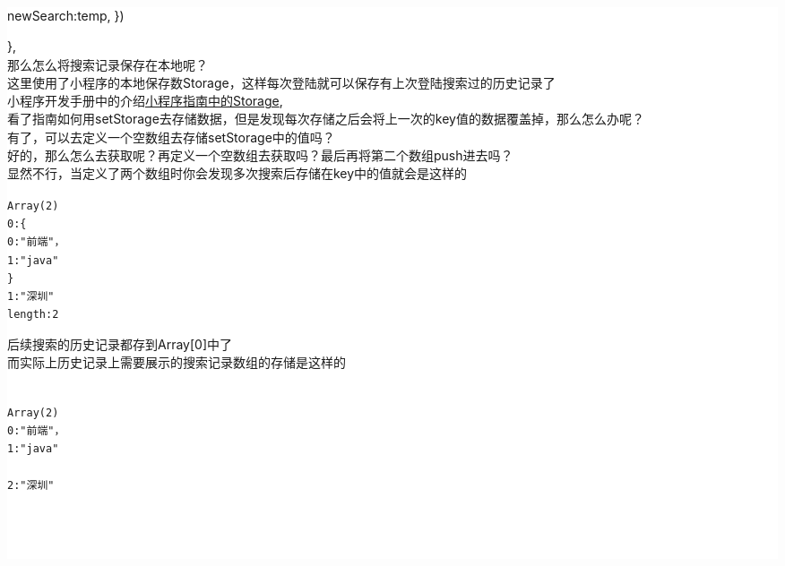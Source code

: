   newSearch:temp,
})
</code></pre><p>},<br>&#x90A3;&#x4E48;&#x600E;&#x4E48;&#x5C06;&#x641C;&#x7D22;&#x8BB0;&#x5F55;&#x4FDD;&#x5B58;&#x5728;&#x672C;&#x5730;&#x5462;&#xFF1F;<br>&#x8FD9;&#x91CC;&#x4F7F;&#x7528;&#x4E86;&#x5C0F;&#x7A0B;&#x5E8F;&#x7684;&#x672C;&#x5730;&#x4FDD;&#x5B58;&#x6570;Storage&#xFF0C;&#x8FD9;&#x6837;&#x6BCF;&#x6B21;&#x767B;&#x9646;&#x5C31;&#x53EF;&#x4EE5;&#x4FDD;&#x5B58;&#x6709;&#x4E0A;&#x6B21;&#x767B;&#x9646;&#x641C;&#x7D22;&#x8FC7;&#x7684;&#x5386;&#x53F2;&#x8BB0;&#x5F55;&#x4E86;<br>&#x5C0F;&#x7A0B;&#x5E8F;&#x5F00;&#x53D1;&#x624B;&#x518C;&#x4E2D;&#x7684;&#x4ECB;&#x7ECD;<a href="https://developers.weixin.qq.com/miniprogram/dev/api/data.html#wxsetstorageobject" rel="nofollow noreferrer" target="_blank">&#x5C0F;&#x7A0B;&#x5E8F;&#x6307;&#x5357;&#x4E2D;&#x7684;Storage</a>,<br>&#x770B;&#x4E86;&#x6307;&#x5357;&#x5982;&#x4F55;&#x7528;setStorage&#x53BB;&#x5B58;&#x50A8;&#x6570;&#x636E;&#xFF0C;&#x4F46;&#x662F;&#x53D1;&#x73B0;&#x6BCF;&#x6B21;&#x5B58;&#x50A8;&#x4E4B;&#x540E;&#x4F1A;&#x5C06;&#x4E0A;&#x4E00;&#x6B21;&#x7684;key&#x503C;&#x7684;&#x6570;&#x636E;&#x8986;&#x76D6;&#x6389;&#xFF0C;&#x90A3;&#x4E48;&#x600E;&#x4E48;&#x529E;&#x5462;&#xFF1F;<br>&#x6709;&#x4E86;&#xFF0C;&#x53EF;&#x4EE5;&#x53BB;&#x5B9A;&#x4E49;&#x4E00;&#x4E2A;&#x7A7A;&#x6570;&#x7EC4;&#x53BB;&#x5B58;&#x50A8;setStorage&#x4E2D;&#x7684;&#x503C;&#x5417;&#xFF1F;<br>&#x597D;&#x7684;&#xFF0C;&#x90A3;&#x4E48;&#x600E;&#x4E48;&#x53BB;&#x83B7;&#x53D6;&#x5462;&#xFF1F;&#x518D;&#x5B9A;&#x4E49;&#x4E00;&#x4E2A;&#x7A7A;&#x6570;&#x7EC4;&#x53BB;&#x83B7;&#x53D6;&#x5417;&#xFF1F;&#x6700;&#x540E;&#x518D;&#x5C06;&#x7B2C;&#x4E8C;&#x4E2A;&#x6570;&#x7EC4;push&#x8FDB;&#x53BB;&#x5417;&#xFF1F;<br>&#x663E;&#x7136;&#x4E0D;&#x884C;&#xFF0C;&#x5F53;&#x5B9A;&#x4E49;&#x4E86;&#x4E24;&#x4E2A;&#x6570;&#x7EC4;&#x65F6;&#x4F60;&#x4F1A;&#x53D1;&#x73B0;&#x591A;&#x6B21;&#x641C;&#x7D22;&#x540E;&#x5B58;&#x50A8;&#x5728;key&#x4E2D;&#x7684;&#x503C;&#x5C31;&#x4F1A;&#x662F;&#x8FD9;&#x6837;&#x7684;</p><div class="widget-codetool" style="display:none"><div class="widget-codetool--inner"><span class="selectCode code-tool" data-toggle="tooltip" data-placement="top" title="" data-original-title="&#x5168;&#x9009;"></span> <span type="button" class="copyCode code-tool" data-toggle="tooltip" data-placement="top" data-clipboard-text="Array(2)
    0:{
        0:&quot;&#x524D;&#x7AEF;&quot;&#xFF0C;
        1:&quot;java&quot;
        }
    1:&quot;&#x6DF1;&#x5733;&quot;
    length:2" title="" data-original-title="&#x590D;&#x5236;"></span> <span type="button" class="saveToNote code-tool" data-toggle="tooltip" data-placement="top" title="" data-original-title="&#x653E;&#x8FDB;&#x7B14;&#x8BB0;"></span></div></div><pre class="hljs less"><code><span class="hljs-selector-tag">Array</span>(<span class="hljs-number">2</span>)
    <span class="hljs-selector-tag">0</span>:{
        <span class="hljs-attribute">0</span>:<span class="hljs-string">&quot;&#x524D;&#x7AEF;&quot;</span>&#xFF0C;
        <span class="hljs-number">1</span>:<span class="hljs-string">&quot;java&quot;</span>
        }
    <span class="hljs-attribute">1</span>:<span class="hljs-string">&quot;&#x6DF1;&#x5733;&quot;</span>
    <span class="hljs-attribute">length</span>:<span class="hljs-number">2</span></code></pre><p>&#x540E;&#x7EED;&#x641C;&#x7D22;&#x7684;&#x5386;&#x53F2;&#x8BB0;&#x5F55;&#x90FD;&#x5B58;&#x5230;Array[0]&#x4E2D;&#x4E86;<br>&#x800C;&#x5B9E;&#x9645;&#x4E0A;&#x5386;&#x53F2;&#x8BB0;&#x5F55;&#x4E0A;&#x9700;&#x8981;&#x5C55;&#x793A;&#x7684;&#x641C;&#x7D22;&#x8BB0;&#x5F55;&#x6570;&#x7EC4;&#x7684;&#x5B58;&#x50A8;&#x662F;&#x8FD9;&#x6837;&#x7684;</p><div class="widget-codetool" style="display:none"><div class="widget-codetool--inner"><span class="selectCode code-tool" data-toggle="tooltip" data-placement="top" title="" data-original-title="&#x5168;&#x9009;"></span> <span type="button" class="copyCode code-tool" data-toggle="tooltip" data-placement="top" data-clipboard-text="    Array(2)
        0:&quot;&#x524D;&#x7AEF;&quot;&#xFF0C;
        1:&quot;java&quot;  
        2:&quot;&#x6DF1;&#x5733;&quot;
        length:3" title="" data-original-title="&#x590D;&#x5236;"></span> <span type="button" class="saveToNote code-tool" data-toggle="tooltip" data-placement="top" title="" data-original-title="&#x653E;&#x8FDB;&#x7B14;&#x8BB0;"></span></div></div><pre class="hljs ada"><code>    <span class="hljs-keyword">Array</span>(<span class="hljs-number">2</span>)
        <span class="hljs-number">0</span>:<span class="hljs-string">&quot;&#x524D;&#x7AEF;&quot;</span>&#xFF0C;
        <span class="hljs-number">1</span>:<span class="hljs-string">&quot;java&quot;</span>  
        <span class="hljs-number">2</span>:<span class="hljs-string">&quot;&#x6DF1;&#x5733;&quot;</span>